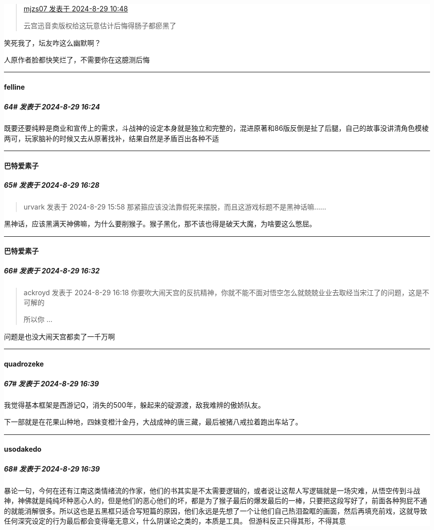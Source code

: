 <blockquote><a href="httphttps://bbs.saraba1st.com/2b/forum.php?mod=redirect&amp;goto=findpost&amp;pid=66050868&amp;ptid=2197107" target="_blank">mjzs07 发表于 2024-8-29 10:48</a>

云宫迅音卖版权给这玩意估计后悔得肠子都瘀黑了</blockquote>
笑死我了，坛友咋这么幽默啊？

人原作者脸都快笑烂了，不需要你在这臆测后悔

*****

####  felline  
##### 64#       发表于 2024-8-29 16:24

既要还要纯粹是商业和宣传上的需求，斗战神的设定本身就是独立和完整的，混进原著和86版反倒是扯了后腿，自己的故事没讲清角色模棱两可，玩家脑补的时候又去从原著找补，结果自然是矛盾百出各种不适


*****

####  巴特爱素子  
##### 65#       发表于 2024-8-29 16:28

<blockquote>urvark 发表于 2024-8-29 15:58
那紧箍应该没法靠假死来摆脱，而且这游戏标题不是黑神话嘛……</blockquote>
黑神话，应该黑满天神佛嘛，为什么要削猴子。猴子黑化，那不该也得是破天大魔，为啥要这么憋屈。

*****

####  巴特爱素子  
##### 66#       发表于 2024-8-29 16:32

<blockquote>ackroyd 发表于 2024-8-29 16:18
你要吹大闹天宫的反抗精神，你就不能不面对悟空怎么就兢兢业业去取经当宋江了的问题，这是不可解的

所以你 ...</blockquote>
问题是也没大闹天宫都卖了一千万啊


*****

####  quadrozeke  
##### 67#       发表于 2024-8-29 16:39

我觉得基本框架是西游记Q，消失的500年，躲起来的碇源渡，敌我难辨的傲娇队友。

下一部就是在花果山种地，四妹变橙汁金丹，大战成神的唐三藏，最后被猪八戒拉着跑出车站了。

*****

####  usodakedo  
##### 68#       发表于 2024-8-29 16:39

暴论一句，今何在还有江南这类情绪流的作家，他们的书其实是不太需要逻辑的，或者说让这帮人写逻辑就是一场灾难，从悟空传到斗战神，神佛就是纯纯坏种恶心人的，但是他们的恶心他们的坏，都是为了猴子最后的爆发最后的一棒，只要把这段写好了，前面各种狗屁不通的就能消解很多。所以这也是五黑框只适合写短篇的原因，他们永远是先想了一个让他们自己热泪盈眶的画面，然后再填充前戏，这就导致任何深究设定的行为最后都会变得毫无意义，什么阴谋论之类的，本质是工具。
但游科反正只得其形，不得其意
